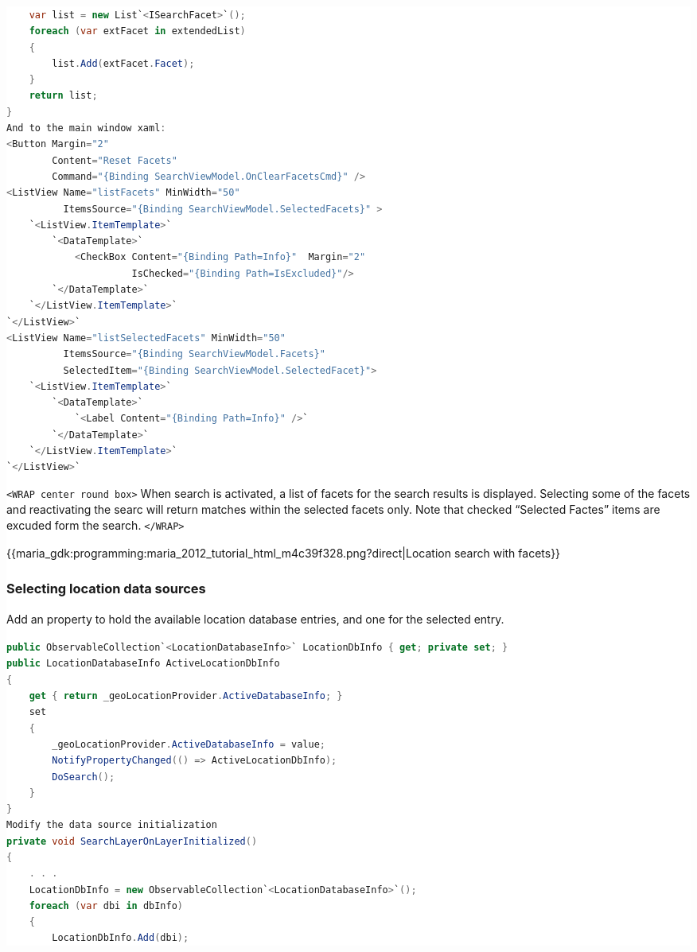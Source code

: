 ```csharp
    var list = new List`<ISearchFacet>`();
    foreach (var extFacet in extendedList)
    {
        list.Add(extFacet.Facet);
    }
    return list;
}
And to the main window xaml:
<Button Margin="2" 
        Content="Reset Facets"
        Command="{Binding SearchViewModel.OnClearFacetsCmd}" />
<ListView Name="listFacets" MinWidth="50" 
          ItemsSource="{Binding SearchViewModel.SelectedFacets}" >
    `<ListView.ItemTemplate>`
        `<DataTemplate>`
            <CheckBox Content="{Binding Path=Info}"  Margin="2"
                      IsChecked="{Binding Path=IsExcluded}"/>
        `</DataTemplate>`
    `</ListView.ItemTemplate>`
`</ListView>`
<ListView Name="listSelectedFacets" MinWidth="50"
          ItemsSource="{Binding SearchViewModel.Facets}"             
          SelectedItem="{Binding SearchViewModel.SelectedFacet}">
    `<ListView.ItemTemplate>`
        `<DataTemplate>`
            `<Label Content="{Binding Path=Info}" />`                  
        `</DataTemplate>`
    `</ListView.ItemTemplate>`
`</ListView>`

```

`<WRAP center round box>`
When search is activated, a list of facets for the search results is displayed. Selecting some of the facets and reactivating the searc will return matches within the selected facets only. Note that checked “Selected Factes” items are excuded form the search.
`</WRAP>`



{{maria_gdk:programming:maria_2012_tutorial_html_m4c39f328.png?direct|Location search with facets}}

###  Selecting location data sources

Add an property to hold the available location database entries, and one for the selected entry.

```csharp
public ObservableCollection`<LocationDatabaseInfo>` LocationDbInfo { get; private set; }
public LocationDatabaseInfo ActiveLocationDbInfo
{
    get { return _geoLocationProvider.ActiveDatabaseInfo; }
    set
    {
        _geoLocationProvider.ActiveDatabaseInfo = value;
        NotifyPropertyChanged(() => ActiveLocationDbInfo);
        DoSearch();
    }
}
Modify the data source initialization
private void SearchLayerOnLayerInitialized()
{
    . . .
    LocationDbInfo = new ObservableCollection`<LocationDatabaseInfo>`();
    foreach (var dbi in dbInfo)
    {
        LocationDbInfo.Add(dbi);
```
